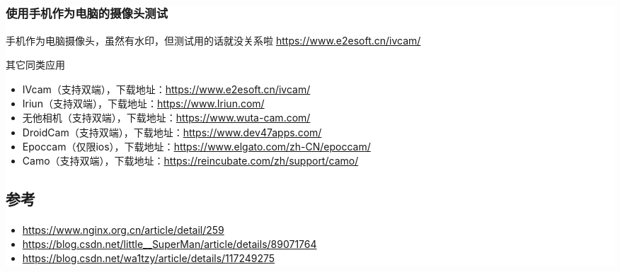 ### 使用手机作为电脑的摄像头测试

手机作为电脑摄像头，虽然有水印，但测试用的话就没关系啦
https://www.e2esoft.cn/ivcam/

其它同类应用
- IVcam（支持双端），下载地址：https://www.e2esoft.cn/ivcam/
- Iriun（支持双端），下载地址：https://www.Iriun.com/
- 无他相机（支持双端），下载地址：https://www.wuta-cam.com/
- DroidCam（支持双端），下载地址：https://www.dev47apps.com/
- Epoccam（仅限ios），下载地址：https://www.elgato.com/zh-CN/epoccam/
- Camo（支持双端），下载地址：https://reincubate.com/zh/support/camo/

## 参考

- https://www.nginx.org.cn/article/detail/259
- https://blog.csdn.net/little__SuperMan/article/details/89071764
- https://blog.csdn.net/wa1tzy/article/details/117249275
